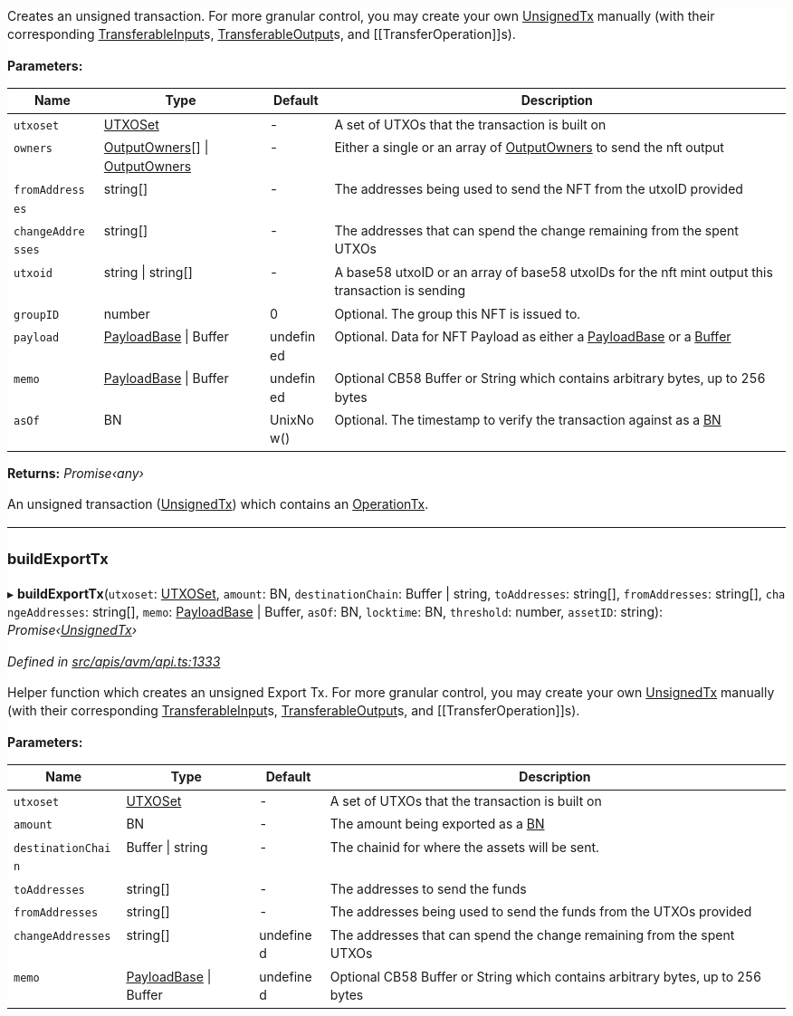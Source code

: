 Creates an unsigned transaction. For more granular control, you may create your own
[UnsignedTx](api_evm_transactions.unsignedtx.md) manually (with their corresponding [TransferableInput](api_evm_inputs.transferableinput.md)s, [TransferableOutput](api_evm_outputs.transferableoutput.md)s, and [[TransferOperation]]s).

**Parameters:**

Name | Type | Default | Description |
------ | ------ | ------ | ------ |
`utxoset` | [UTXOSet](api_avm_utxos.utxoset.md) | - | A set of UTXOs that the transaction is built on |
`owners` | [OutputOwners](common_output.outputowners.md)[] &#124; [OutputOwners](common_output.outputowners.md) | - | Either a single or an array of [OutputOwners](common_output.outputowners.md) to send the nft output |
`fromAddresses` | string[] | - | The addresses being used to send the NFT from the utxoID provided |
`changeAddresses` | string[] | - | The addresses that can spend the change remaining from the spent UTXOs |
`utxoid` | string &#124; string[] | - | A base58 utxoID or an array of base58 utxoIDs for the nft mint output this transaction is sending |
`groupID` | number | 0 | Optional. The group this NFT is issued to. |
`payload` | [PayloadBase](utils_payload.payloadbase.md) &#124; Buffer | undefined | Optional. Data for NFT Payload as either a [PayloadBase](utils_payload.payloadbase.md) or a [Buffer](https://github.com/feross/buffer) |
`memo` | [PayloadBase](utils_payload.payloadbase.md) &#124; Buffer | undefined | Optional CB58 Buffer or String which contains arbitrary bytes, up to 256 bytes |
`asOf` | BN | UnixNow() | Optional. The timestamp to verify the transaction against as a [BN](https://github.com/indutny/bn.js/)  |

**Returns:** *Promise‹any›*

An unsigned transaction ([UnsignedTx](api_evm_transactions.unsignedtx.md)) which contains an [OperationTx](api_avm_operationtx.operationtx.md).

___

###  buildExportTx

▸ **buildExportTx**(`utxoset`: [UTXOSet](api_avm_utxos.utxoset.md), `amount`: BN, `destinationChain`: Buffer | string, `toAddresses`: string[], `fromAddresses`: string[], `changeAddresses`: string[], `memo`: [PayloadBase](utils_payload.payloadbase.md) | Buffer, `asOf`: BN, `locktime`: BN, `threshold`: number, `assetID`: string): *Promise‹[UnsignedTx](api_avm_transactions.unsignedtx.md)›*

*Defined in [src/apis/avm/api.ts:1333](https://github.com/EZChain-core/ezchainjs/blob/5511161/src/apis/avm/api.ts#L1333)*

Helper function which creates an unsigned Export Tx. For more granular control, you may create your own
[UnsignedTx](api_evm_transactions.unsignedtx.md) manually (with their corresponding [TransferableInput](api_evm_inputs.transferableinput.md)s, [TransferableOutput](api_evm_outputs.transferableoutput.md)s, and [[TransferOperation]]s).

**Parameters:**

Name | Type | Default | Description |
------ | ------ | ------ | ------ |
`utxoset` | [UTXOSet](api_avm_utxos.utxoset.md) | - | A set of UTXOs that the transaction is built on |
`amount` | BN | - | The amount being exported as a [BN](https://github.com/indutny/bn.js/) |
`destinationChain` | Buffer &#124; string | - | The chainid for where the assets will be sent. |
`toAddresses` | string[] | - | The addresses to send the funds |
`fromAddresses` | string[] | - | The addresses being used to send the funds from the UTXOs provided |
`changeAddresses` | string[] | undefined | The addresses that can spend the change remaining from the spent UTXOs |
`memo` | [PayloadBase](utils_payload.payloadbase.md) &#124; Buffer | undefined | Optional CB58 Buffer or String which contains arbitrary bytes, up to 256 bytes |